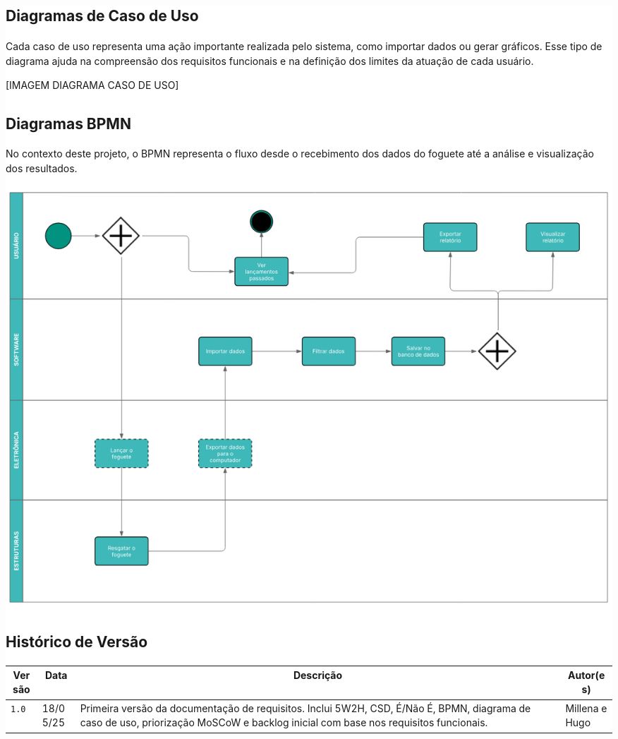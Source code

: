## Diagramas de Caso de Uso

Cada caso de uso representa uma ação importante realizada pelo sistema, como importar dados ou gerar gráficos. Esse tipo de diagrama ajuda na compreensão dos requisitos funcionais e na definição dos limites da atuação de cada usuário.

[IMAGEM DIAGRAMA CASO DE USO]

## Diagramas BPMN

No contexto deste projeto, o BPMN representa o fluxo desde o recebimento dos dados do foguete até a análise e visualização dos resultados.

![IMAGEM DIAGRAMA BPMN](../imagens/bpnm_pi.png)

## Histórico de Versão

| Versão | Data     | Descrição            | Autor(es)                                     | 
| ------ | -------- | -------------------- | --------------------------------------------- | 
| `1.0`  | 18/05/25 | Primeira versão da documentação de requisitos. Inclui 5W2H, CSD, É/Não É, BPMN, diagrama de caso de uso, priorização MoSCoW e backlog inicial com base nos requisitos funcionais. | Millena e Hugo |
